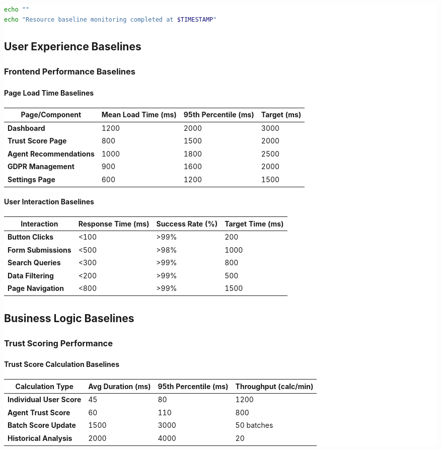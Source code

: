 ```bash
echo ""
echo "Resource baseline monitoring completed at $TIMESTAMP"
```

## User Experience Baselines

### Frontend Performance Baselines

#### Page Load Time Baselines

| Page/Component | Mean Load Time (ms) | 95th Percentile (ms) | Target (ms) |
|----------------|--------------------|--------------------|-------------|
| **Dashboard** | 1200 | 2000 | 3000 |
| **Trust Score Page** | 800 | 1500 | 2000 |
| **Agent Recommendations** | 1000 | 1800 | 2500 |
| **GDPR Management** | 900 | 1600 | 2000 |
| **Settings Page** | 600 | 1200 | 1500 |

#### User Interaction Baselines

| Interaction | Response Time (ms) | Success Rate (%) | Target Time (ms) |
|-------------|-------------------|------------------|------------------|
| **Button Clicks** | <100 | >99% | 200 |
| **Form Submissions** | <500 | >98% | 1000 |
| **Search Queries** | <300 | >99% | 800 |
| **Data Filtering** | <200 | >99% | 500 |
| **Page Navigation** | <800 | >99% | 1500 |

## Business Logic Baselines

### Trust Scoring Performance

#### Trust Score Calculation Baselines

| Calculation Type | Avg Duration (ms) | 95th Percentile (ms) | Throughput (calc/min) |
|------------------|-------------------|---------------------|------------------------|
| **Individual User Score** | 45 | 80 | 1200 |
| **Agent Trust Score** | 60 | 110 | 800 |
| **Batch Score Update** | 1500 | 3000 | 50 batches |
| **Historical Analysis** | 2000 | 4000 | 20 |
